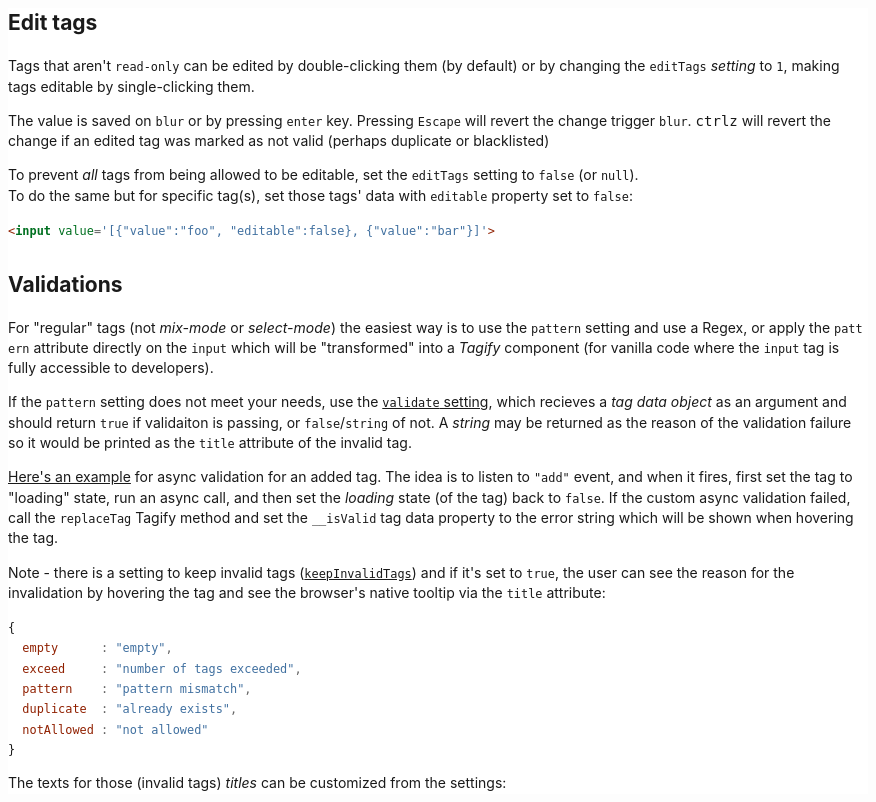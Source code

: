 ## Edit tags
Tags that aren't `read-only` can be edited by double-clicking them (by default)
or by changing the `editTags` *setting* to `1`, making tags editable by single-clicking them.

The value is saved on `blur` or by pressing `enter` key. Pressing `Escape` will revert the change trigger `blur`.
<kbd>ctrl</kbd><kbd>z</kbd> will revert the change if an edited tag was marked as not valid (perhaps duplicate or blacklisted)

To prevent *all* tags from being allowed to be editable, set the `editTags` setting to `false` (or `null`).<br>
To do the same but for specific tag(s), set those tags' data with `editable` property set to `false`:

```html
<input value='[{"value":"foo", "editable":false}, {"value":"bar"}]'>
```


## Validations
For "regular" tags (not *mix-mode* or *select-mode*) the easiest way is to use the `pattern` setting and use a Regex, or
apply the `pattern` attribute directly on the `input` which will be "transformed" into a *Tagify* component (for vanilla code where the `input` tag is fully accessible to developers).

If the `pattern` setting does not meet your needs, use the [`validate` setting](#settings), which recieves a *tag data object* as an argument and should return `true` if validaiton is passing, or `false`/`string` of not.
A *string* may be returned as the reason of the validation failure so it would be printed as the `title` attribute of the invalid tag.

[Here's an example](https://jsbin.com/rojixul/edit?js,output) for async validation for an added tag. The idea is to listen to `"add"` event,
and when it fires, first set the tag to "loading" state, run an async call, and then set the *loading* state (of the tag) back to `false`.
If the custom async validation failed, call the `replaceTag` Tagify method and set the `__isValid` tag data property to the error string which will
be shown when hovering the tag.


Note - there is a setting to keep invalid tags ([`keepInvalidTags`](#settings))  and if it's set to `true`, the user can see the reason for the invalidation by
hovering the tag and see the browser's native tooltip via the `title` attribute:

```js
{
  empty      : "empty",
  exceed     : "number of tags exceeded",
  pattern    : "pattern mismatch",
  duplicate  : "already exists",
  notAllowed : "not allowed"
}
```

The texts for those (invalid tags) *titles* can be customized from the settings:
